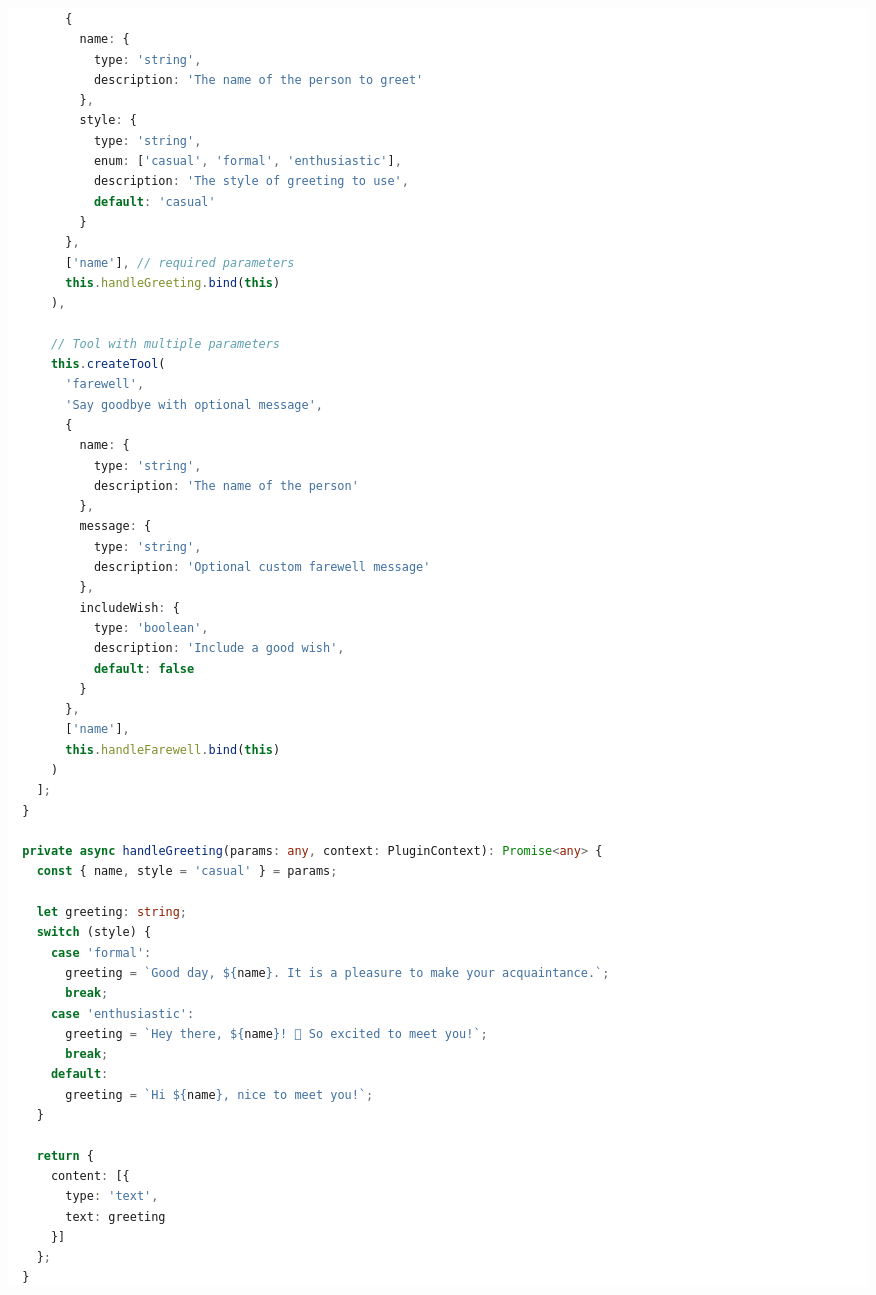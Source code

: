```typescript
        {
          name: {
            type: 'string',
            description: 'The name of the person to greet'
          },
          style: {
            type: 'string',
            enum: ['casual', 'formal', 'enthusiastic'],
            description: 'The style of greeting to use',
            default: 'casual'
          }
        },
        ['name'], // required parameters
        this.handleGreeting.bind(this)
      ),

      // Tool with multiple parameters
      this.createTool(
        'farewell',
        'Say goodbye with optional message',
        {
          name: {
            type: 'string',
            description: 'The name of the person'
          },
          message: {
            type: 'string',
            description: 'Optional custom farewell message'
          },
          includeWish: {
            type: 'boolean',
            description: 'Include a good wish',
            default: false
          }
        },
        ['name'],
        this.handleFarewell.bind(this)
      )
    ];
  }

  private async handleGreeting(params: any, context: PluginContext): Promise<any> {
    const { name, style = 'casual' } = params;
    
    let greeting: string;
    switch (style) {
      case 'formal':
        greeting = `Good day, ${name}. It is a pleasure to make your acquaintance.`;
        break;
      case 'enthusiastic':
        greeting = `Hey there, ${name}! 🎉 So excited to meet you!`;
        break;
      default:
        greeting = `Hi ${name}, nice to meet you!`;
    }

    return {
      content: [{
        type: 'text',
        text: greeting
      }]
    };
  }
```